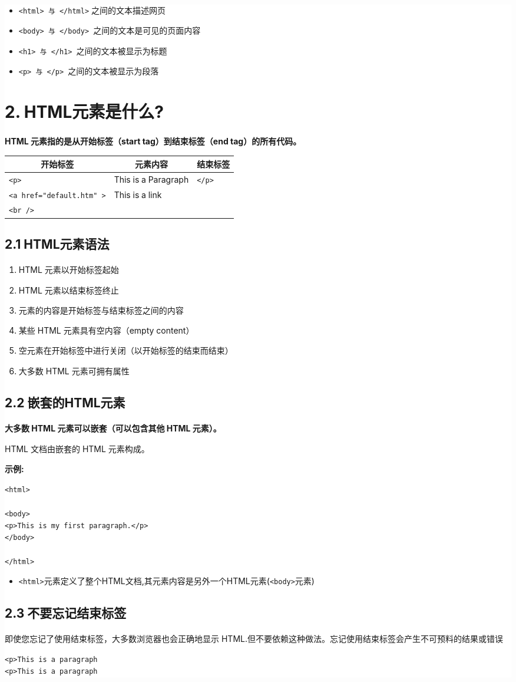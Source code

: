 - `<html> 与 </html>` 之间的文本描述网页

- `<body> 与 </body> `之间的文本是可见的页面内容

- `<h1> 与 </h1> `之间的文本被显示为标题

- `<p> 与 </p> `之间的文本被显示为段落


# 2. HTML元素是什么?

**HTML 元素指的是从开始标签（start tag）到结束标签（end tag）的所有代码。**

开始标签|元素内容|结束标签
---|---|---
`<p>`|This is a Paragraph|`</p>`
`<a href="default.htm" >`|This is a link|</a>
`<br />`||


## 2.1 HTML元素语法

1. HTML 元素以开始标签起始

2. HTML 元素以结束标签终止

3. 元素的内容是开始标签与结束标签之间的内容

4. 某些 HTML 元素具有空内容（empty content）

5. 空元素在开始标签中进行关闭（以开始标签的结束而结束）

6. 大多数 HTML 元素可拥有属性


## 2.2 嵌套的HTML元素

**大多数 HTML 元素可以嵌套（可以包含其他 HTML 元素）。**

HTML 文档由嵌套的 HTML 元素构成。

**示例:**

	<html>
	
	<body>
	<p>This is my first paragraph.</p>
	</body>
	
	</html>

- `<html>`元素定义了整个HTML文档,其元素内容是另外一个HTML元素(`<body>`元素)

## 2.3 不要忘记结束标签

即使您忘记了使用结束标签，大多数浏览器也会正确地显示 HTML.但不要依赖这种做法。忘记使用结束标签会产生不可预料的结果或错误


	<p>This is a paragraph
	<p>This is a paragraph
